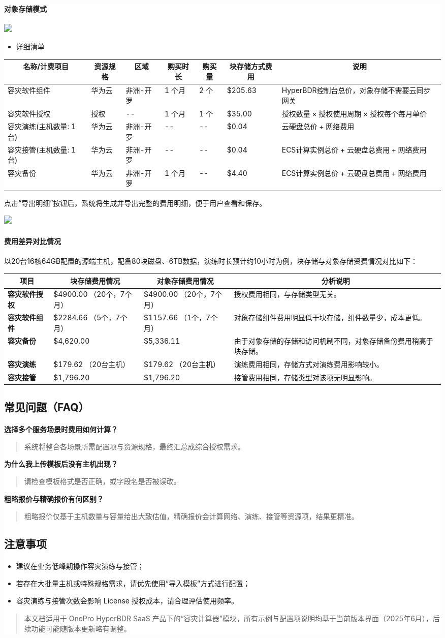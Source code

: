 #### **对象存储模式**

![](./images/disasterresiliencecalculatorusermanual-basicserviceconfiguration-11.png)

* 详细清单

| 名称/计费项目         | 资源规格 | 区域    | 购买时长 | 购买量 | 块存储方式费用 | 说明                         |
| --------------- | ---- | ----- | ---- | --- | ------- | -------------------------- |
| 容灾软件组件          | 华为云  | 非洲-开罗 | 1 个月 | 2 个 | $205.63 | HyperBDR控制台总价，对象存储不需要云同步网关 |
| 容灾软件授权          | 授权   | --    | 1 个月 | 1 个 | $35.00  | 授权数量 × 授权使用周期 × 授权每个每月单价   |
| 容灾演练(主机数量: 1 台) | 华为云  | 非洲-开罗 | --   | --  | $0.04   | 云硬盘总价 + 网络费用               |
| 容灾接管(主机数量: 1 台) | 华为云  | 非洲-开罗 | --   | --  | $0.04   | ECS计算实例总价 + 云硬盘总费用 + 网络费用  |
| 容灾备份            | 华为云  | 非洲-开罗 | 1 个月 | --  | $4.40   | ECS计算实例总价 + 云硬盘总费用 + 网络费用  |

点击“导出明细”按钮后，系统将生成并导出完整的费用明细，便于用户查看和保存。

![](./images/disasterresiliencecalculatorusermanual-basicserviceconfiguration-12.png)

#### **费用差异对比情况**

以20台16核64GB配置的源端主机，配备80块磁盘、6TB数据，演练时长预计约10小时为例，块存储与对象存储资费情况对比如下：

| **项目**     | **块存储费用情况**        | **对象存储费用情况**       | **分析说明**                         |
| ---------- | ------------------ | ------------------ | -------------------------------- |
| **容灾软件授权** | $4900.00 （20个，7个月） | $4900.00 （20个，7个月） | 授权费用相同，与存储类型无关。                  |
| **容灾软件组件** | $2284.66 （5个，7个月）  | $1157.66 （1个，7个月）  | 对象存储组件费用明显低于块存储，组件数量少，成本更低。      |
| **容灾备份**   | $4,620.00          | $5,336.11          | 由于对象存储的存储和访问机制不同，对象存储备份费用稍高于块存储。 |
| **容灾演练**   | $179.62 （20台主机）    | $179.62 （20台主机）    | 演练费用相同，存储方式对演练费用影响较小。            |
| **容灾接管**   | $1,796.20          | $1,796.20          | 接管费用相同，存储类型对该项无明显影响。             |

## **常见问题（FAQ）**

**选择多个服务场景时费用如何计算？**

> 系统将整合各场景所需配置项与资源规格，最终汇总成综合授权需求。

**为什么我上传模板后没有主机出现？**

> 请检查模板格式是否正确，或字段名是否被误改。

**粗略报价与精确报价有何区别？**

> 粗略报价仅基于主机数量与容量给出大致估值，精确报价会计算网络、演练、接管等资源项，结果更精准。

## **注意事项**

* 建议在业务低峰期操作容灾演练与接管；

* 若存在大批量主机或特殊规格需求，请优先使用“导入模板”方式进行配置；

* 容灾演练与接管次数会影响 License 授权成本，请合理评估使用频率。

> 本文档适用于 OnePro HyperBDR SaaS 产品下的“容灾计算器”模块，所有示例与配置项说明均基于当前版本界面（2025年6月），后续功能可能随版本更新略有调整。

